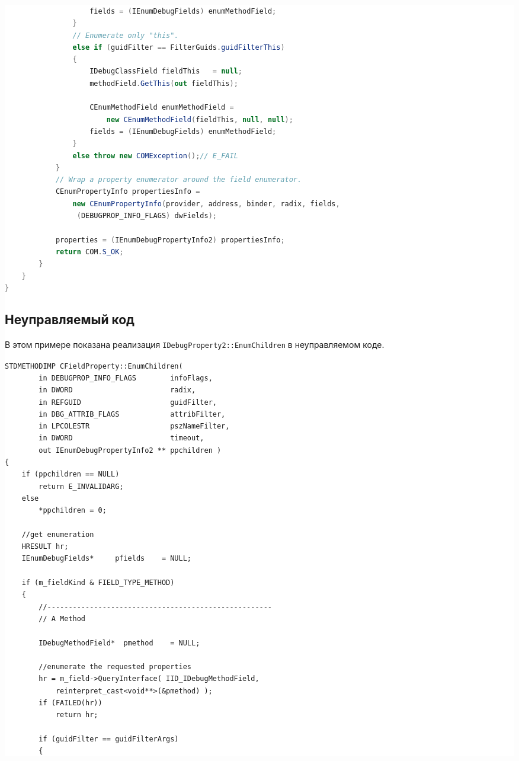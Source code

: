 ```csharp  
                    fields = (IEnumDebugFields) enumMethodField;  
                }  
                // Enumerate only "this".  
                else if (guidFilter == FilterGuids.guidFilterThis)  
                {  
                    IDebugClassField fieldThis   = null;  
                    methodField.GetThis(out fieldThis);  
  
                    CEnumMethodField enumMethodField =   
                        new CEnumMethodField(fieldThis, null, null);  
                    fields = (IEnumDebugFields) enumMethodField;  
                }  
                else throw new COMException();// E_FAIL  
            }  
            // Wrap a property enumerator around the field enumerator.  
            CEnumPropertyInfo propertiesInfo =   
                new CEnumPropertyInfo(provider, address, binder, radix, fields,   
                 (DEBUGPROP_INFO_FLAGS) dwFields);  
  
            properties = (IEnumDebugPropertyInfo2) propertiesInfo;  
            return COM.S_OK;  
        }  
    }  
}  
```  
  
## <a name="unmanaged-code"></a>Неуправляемый код  
 В этом примере показана реализация `IDebugProperty2::EnumChildren` в неуправляемом коде.  
  
```cpp#  
STDMETHODIMP CFieldProperty::EnumChildren(   
        in DEBUGPROP_INFO_FLAGS        infoFlags,  
        in DWORD                       radix,  
        in REFGUID                     guidFilter,  
        in DBG_ATTRIB_FLAGS            attribFilter,  
        in LPCOLESTR                   pszNameFilter,  
        in DWORD                       timeout,  
        out IEnumDebugPropertyInfo2 ** ppchildren )  
{  
    if (ppchildren == NULL)  
        return E_INVALIDARG;  
    else  
        *ppchildren = 0;  
  
    //get enumeration  
    HRESULT hr;  
    IEnumDebugFields*     pfields    = NULL;  
  
    if (m_fieldKind & FIELD_TYPE_METHOD)  
    {  
        //-----------------------------------------------------  
        // A Method  
  
        IDebugMethodField*  pmethod    = NULL;  
  
        //enumerate the requested properties  
        hr = m_field->QueryInterface( IID_IDebugMethodField,  
            reinterpret_cast<void**>(&pmethod) );  
        if (FAILED(hr))  
            return hr;  
  
        if (guidFilter == guidFilterArgs)  
        {  
```